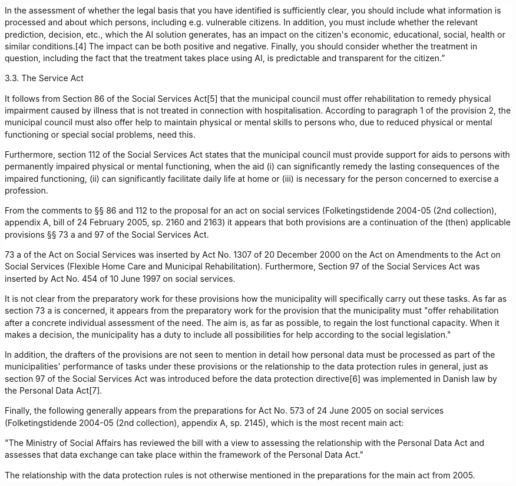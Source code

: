 In the assessment of whether the legal basis that you have identified is sufficiently clear, you should include what information is processed and about which persons, including e.g. vulnerable citizens. In addition, you must include whether the relevant prediction, decision, etc., which the AI solution generates, has an impact on the citizen's economic, educational, social, health or similar conditions.\[4\] The impact can be both positive and negative. Finally, you should consider whether the treatment in question, including the fact that the treatment takes place using AI, is predictable and transparent for the citizen.”

3.3. The Service Act

It follows from Section 86 of the Social Services Act\[5\] that the municipal council must offer rehabilitation to remedy physical impairment caused by illness that is not treated in connection with hospitalisation. According to paragraph 1 of the provision 2, the municipal council must also offer help to maintain physical or mental skills to persons who, due to reduced physical or mental functioning or special social problems, need this.

Furthermore, section 112 of the Social Services Act states that the municipal council must provide support for aids to persons with permanently impaired physical or mental functioning, when the aid (i) can significantly remedy the lasting consequences of the impaired functioning, (ii) can significantly facilitate daily life at home or (iii) is necessary for the person concerned to exercise a profession.

From the comments to §§ 86 and 112 to the proposal for an act on social services (Folketingstidende 2004-05 (2nd collection), appendix A, bill of 24 February 2005, sp. 2160 and 2163) it appears that both provisions are a continuation of the (then) applicable provisions §§ 73 a and 97 of the Social Services Act.

73 a of the Act on Social Services was inserted by Act No. 1307 of 20 December 2000 on the Act on Amendments to the Act on Social Services (Flexible Home Care and Municipal Rehabilitation). Furthermore, Section 97 of the Social Services Act was inserted by Act No. 454 of 10 June 1997 on social services.

It is not clear from the preparatory work for these provisions how the municipality will specifically carry out these tasks. As far as section 73 a is concerned, it appears from the preparatory work for the provision that the municipality must "offer rehabilitation after a concrete individual assessment of the need. The aim is, as far as possible, to regain the lost functional capacity. When it makes a decision, the municipality has a duty to include all possibilities for help according to the social legislation."

In addition, the drafters of the provisions are not seen to mention in detail how personal data must be processed as part of the municipalities' performance of tasks under these provisions or the relationship to the data protection rules in general, just as section 97 of the Social Services Act was introduced before the data protection directive\[6\] was implemented in Danish law by the Personal Data Act\[7\].

Finally, the following generally appears from the preparations for Act No. 573 of 24 June 2005 on social services (Folketingstidende 2004-05 (2nd collection), appendix A, sp. 2145), which is the most recent main act:

"The Ministry of Social Affairs has reviewed the bill with a view to assessing the relationship with the Personal Data Act and assesses that data exchange can take place within the framework of the Personal Data Act."

The relationship with the data protection rules is not otherwise mentioned in the preparations for the main act from 2005.
